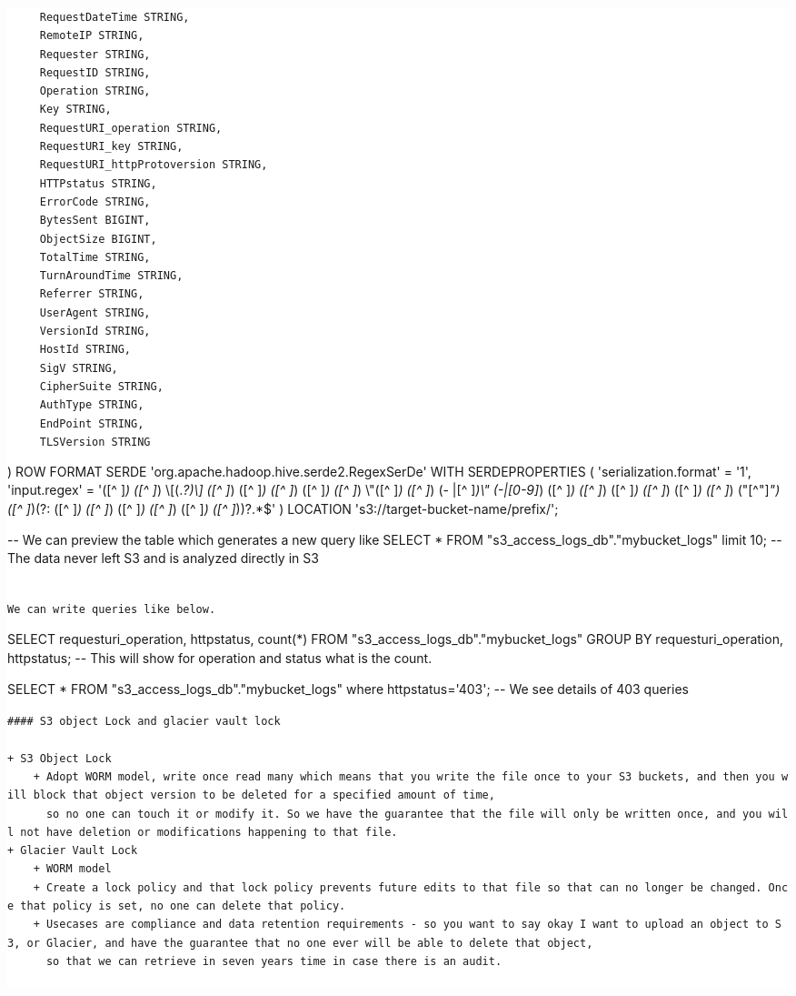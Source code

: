          RequestDateTime STRING,
         RemoteIP STRING,
         Requester STRING,
         RequestID STRING,
         Operation STRING,
         Key STRING,
         RequestURI_operation STRING,
         RequestURI_key STRING,
         RequestURI_httpProtoversion STRING,
         HTTPstatus STRING,
         ErrorCode STRING,
         BytesSent BIGINT,
         ObjectSize BIGINT,
         TotalTime STRING,
         TurnAroundTime STRING,
         Referrer STRING,
         UserAgent STRING,
         VersionId STRING,
         HostId STRING,
         SigV STRING,
         CipherSuite STRING,
         AuthType STRING,
         EndPoint STRING,
         TLSVersion STRING
) 
ROW FORMAT SERDE 'org.apache.hadoop.hive.serde2.RegexSerDe'
WITH SERDEPROPERTIES (
         'serialization.format' = '1', 'input.regex' = '([^ ]*) ([^ ]*) \\[(.*?)\\] ([^ ]*) ([^ ]*) ([^ ]*) ([^ ]*) ([^ ]*) \\\"([^ ]*) ([^ ]*) (- |[^ ]*)\\\" (-|[0-9]*) ([^ ]*) ([^ ]*) ([^ ]*) ([^ ]*) ([^ ]*) ([^ ]*) (\"[^\"]*\") ([^ ]*)(?: ([^ ]*) ([^ ]*) ([^ ]*) ([^ ]*) ([^ ]*) ([^ ]*))?.*$' )
LOCATION 's3://target-bucket-name/prefix/';
```

```
-- We can preview the table which generates a new query like 
SELECT * FROM "s3_access_logs_db"."mybucket_logs" limit 10;
-- The data never left S3 and is analyzed directly in S3
```

We can write queries like below.
```
SELECT requesturi_operation, httpstatus, count(*) FROM "s3_access_logs_db"."mybucket_logs" 
GROUP BY requesturi_operation, httpstatus; -- This will show for operation and status what is the count.

SELECT * FROM "s3_access_logs_db"."mybucket_logs"
where httpstatus='403'; -- We see details of 403 queries
```
#### S3 object Lock and glacier vault lock

+ S3 Object Lock
	+ Adopt WORM model, write once read many which means that you write the file once to your S3 buckets, and then you will block that object version to be deleted for a specified amount of time, 
	  so no one can touch it or modify it. So we have the guarantee that the file will only be written once, and you will not have deletion or modifications happening to that file.
+ Glacier Vault Lock
	+ WORM model
	+ Create a lock policy and that lock policy prevents future edits to that file so that can no longer be changed. Once that policy is set, no one can delete that policy.
	+ Usecases are compliance and data retention requirements - so you want to say okay I want to upload an object to S3, or Glacier, and have the guarantee that no one ever will be able to delete that object,
	  so that we can retrieve in seven years time in case there is an audit.


```